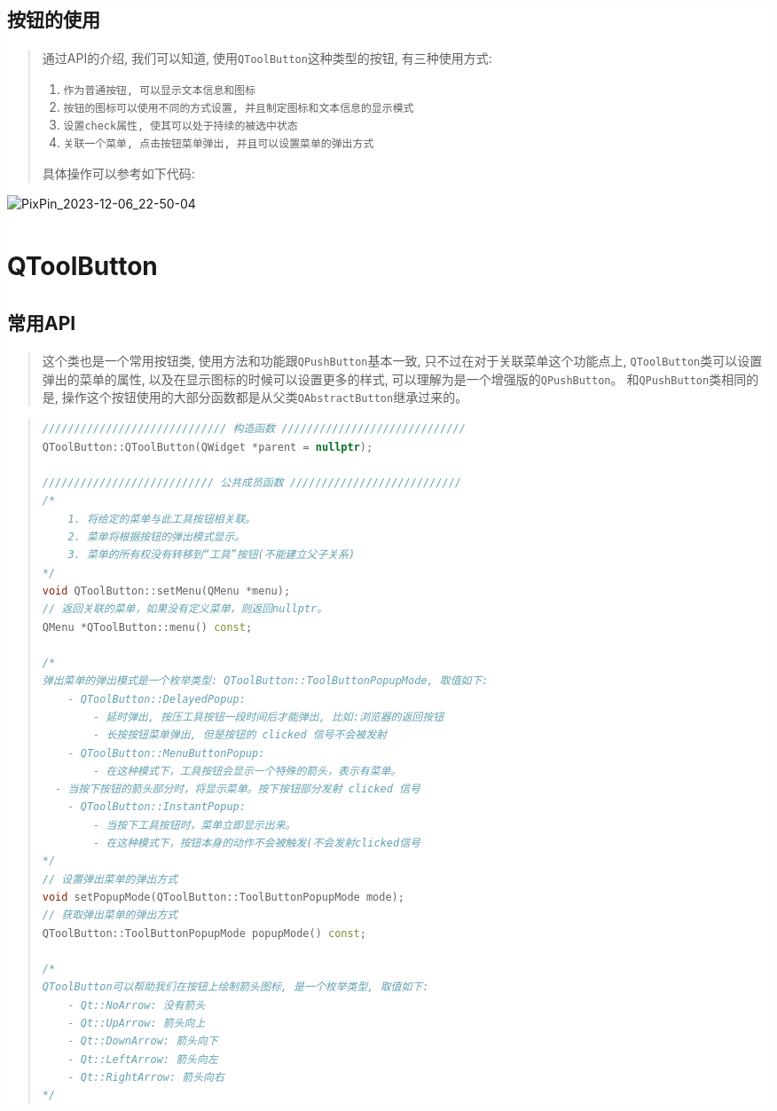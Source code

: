 ## 按钮的使用 

> 通过API的介绍, 我们可以知道, 使用`QToolButton`这种类型的按钮, 有三种使用方式:
>
> 1. `作为普通按钮, 可以显示文本信息和图标`
> 2. `按钮的图标可以使用不同的方式设置, 并且制定图标和文本信息的显示模式`
> 3. `设置check属性, 使其可以处于持续的被选中状态`
> 4. `关联一个菜单, 点击按钮菜单弹出, 并且可以设置菜单的弹出方式`
>
> 具体操作可以参考如下代码:

![PixPin_2023-12-06_22-50-04](D:/pixpinGif/PixPin_2023-12-06_22-50-04.gif)





# QToolButton

## 常用API

> 这个类也是一个常用按钮类, 使用方法和功能跟`QPushButton`基本一致, 只不过在对于关联菜单这个功能点上, `QToolButton`类可以设置弹出的菜单的属性, 以及在显示图标的时候可以设置更多的样式, 可以理解为是一个增强版的`QPushButton`。
> 和`QPushButton`类相同的是, 操作这个按钮使用的大部分函数都是从父类`QAbstractButton`继承过来的。

> ```c++
> ///////////////////////////// 构造函数 /////////////////////////////
> QToolButton::QToolButton(QWidget *parent = nullptr);
> 
> /////////////////////////// 公共成员函数 ///////////////////////////
> /*
>     1. 将给定的菜单与此工具按钮相关联。
>     2. 菜单将根据按钮的弹出模式显示。
>     3. 菜单的所有权没有转移到“工具”按钮(不能建立父子关系)
> */
> void QToolButton::setMenu(QMenu *menu);
> // 返回关联的菜单，如果没有定义菜单，则返回nullptr。
> QMenu *QToolButton::menu() const;
> 
> /*
> 弹出菜单的弹出模式是一个枚举类型: QToolButton::ToolButtonPopupMode, 取值如下:
>     - QToolButton::DelayedPopup: 
>         - 延时弹出, 按压工具按钮一段时间后才能弹出, 比如:浏览器的返回按钮
>         - 长按按钮菜单弹出, 但是按钮的 clicked 信号不会被发射
>     - QToolButton::MenuButtonPopup: 
>         - 在这种模式下，工具按钮会显示一个特殊的箭头，表示有菜单。
> 	- 当按下按钮的箭头部分时，将显示菜单。按下按钮部分发射 clicked 信号
>     - QToolButton::InstantPopup: 
>         - 当按下工具按钮时，菜单立即显示出来。
>         - 在这种模式下，按钮本身的动作不会被触发(不会发射clicked信号
> */
> // 设置弹出菜单的弹出方式
> void setPopupMode(QToolButton::ToolButtonPopupMode mode);
> // 获取弹出菜单的弹出方式
> QToolButton::ToolButtonPopupMode popupMode() const;
> 
> /*
> QToolButton可以帮助我们在按钮上绘制箭头图标, 是一个枚举类型, 取值如下: 
>     - Qt::NoArrow: 没有箭头
>     - Qt::UpArrow: 箭头向上
>     - Qt::DownArrow: 箭头向下
>     - Qt::LeftArrow: 箭头向左
>     - Qt::RightArrow: 箭头向右
> */